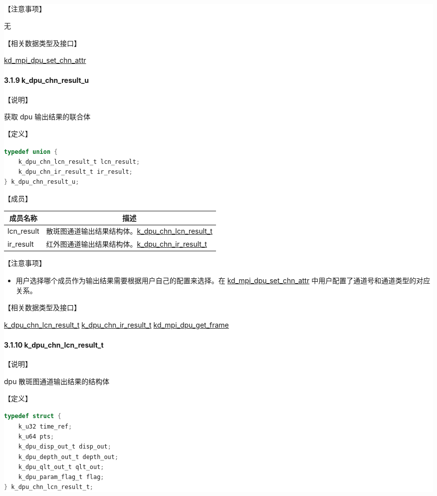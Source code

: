 【注意事项】

无

【相关数据类型及接口】

[kd_mpi_dpu_set_chn_attr](#2110-kd_mpi_dpu_set_chn_attr)

#### 3.1.9 k_dpu_chn_result_u

【说明】

获取 dpu 输出结果的联合体

【定义】

```c
typedef union {
    k_dpu_chn_lcn_result_t lcn_result;
    k_dpu_chn_ir_result_t ir_result;
} k_dpu_chn_result_u;
```

【成员】

| 成员名称   | 描述                                                                        |
|------------|-----------------------------------------------------------------------------|
| lcn_result | 散斑图通道输出结果结构体。[k_dpu_chn_lcn_result_t](#3110-k_dpu_chn_lcn_result_t) |
| ir_result  | 红外图通道输出结果结构体。[k_dpu_chn_ir_result_t](#3111-k_dpu_chn_ir_result_t)   |

【注意事项】

- 用户选择哪个成员作为输出结果需要根据用户自己的配置来选择。在 [kd_mpi_dpu_set_chn_attr](#2110-kd_mpi_dpu_set_chn_attr) 中用户配置了通道号和通道类型的对应关系。

【相关数据类型及接口】

[k_dpu_chn_lcn_result_t](#3110-k_dpu_chn_lcn_result_t)
[k_dpu_chn_ir_result_t](#3111-k_dpu_chn_ir_result_t)
[kd_mpi_dpu_get_frame](#2115-kd_mpi_dpu_get_frame)

#### 3.1.10 k_dpu_chn_lcn_result_t

【说明】

dpu 散斑图通道输出结果的结构体

【定义】

```c
typedef struct {
    k_u32 time_ref;
    k_u64 pts;
    k_dpu_disp_out_t disp_out;
    k_dpu_depth_out_t depth_out;
    k_dpu_qlt_out_t qlt_out;
    k_dpu_param_flag_t flag;
} k_dpu_chn_lcn_result_t;
```

